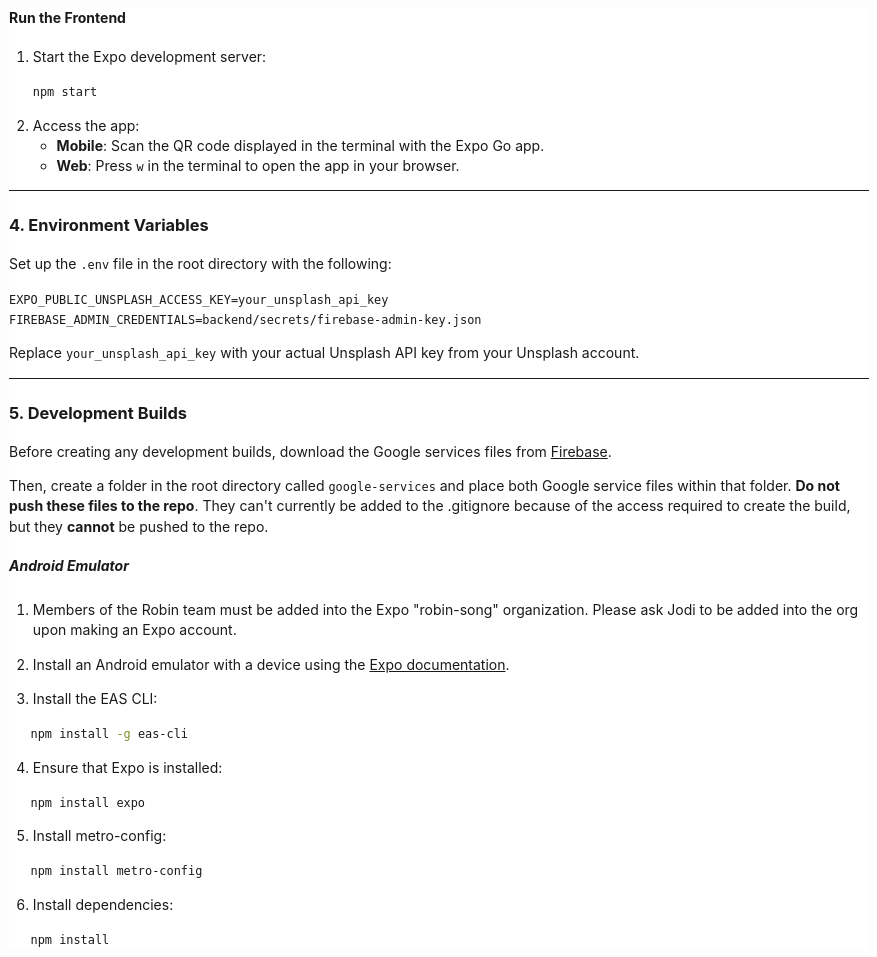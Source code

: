 #### **Run the Frontend**
1. Start the Expo development server:
   ```bash
   npm start
   ```
2. Access the app:
   - **Mobile**: Scan the QR code displayed in the terminal with the Expo Go app.
   - **Web**: Press `w` in the terminal to open the app in your browser.

---

### 4. **Environment Variables**

Set up the `.env` file in the root directory with the following:
```
EXPO_PUBLIC_UNSPLASH_ACCESS_KEY=your_unsplash_api_key
FIREBASE_ADMIN_CREDENTIALS=backend/secrets/firebase-admin-key.json
```

Replace `your_unsplash_api_key` with your actual Unsplash API key from your Unsplash account.

---

### 5. **Development Builds**

Before creating any development builds, download the Google services files from [Firebase](https://console.firebase.google.com/u/3/project/robin-server-45ac7/settings/general/android:com.robinsong.robinsong). 

Then, create a folder in the root directory called `google-services` and place both Google service files within that folder. **Do not push these files to the repo**. They can't currently be added to the .gitignore because of the access required to create the build, but they **cannot** be pushed to the repo.

##### Android Emulator
1. Members of the Robin team must be added into the Expo "robin-song" organization. Please ask Jodi to be added into the org upon making an Expo account.

2. Install an Android emulator with a device using the [Expo documentation](https://docs.expo.dev/get-started/set-up-your-environment/?mode=development-build&platform=android&device=simulated).

3. Install the EAS CLI:
```bash
   npm install -g eas-cli
```

4. Ensure that Expo is installed:
```bash
   npm install expo
```

5. Install metro-config:
```bash
   npm install metro-config
```

6. Install dependencies:
```bash
   npm install
```
